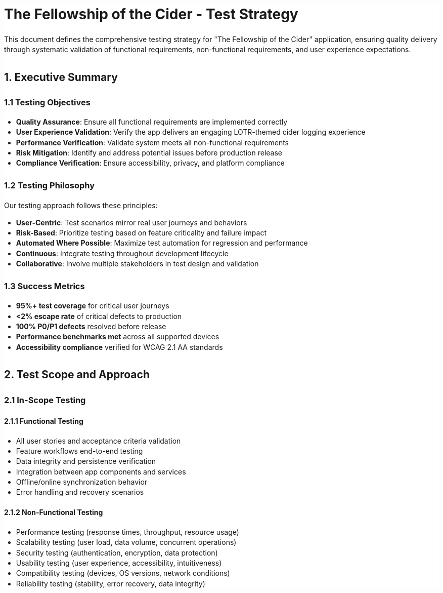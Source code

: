 # The Fellowship of the Cider - Test Strategy

This document defines the comprehensive testing strategy for "The Fellowship of the Cider" application, ensuring quality delivery through systematic validation of functional requirements, non-functional requirements, and user experience expectations.

## 1. Executive Summary

### 1.1 Testing Objectives
- **Quality Assurance**: Ensure all functional requirements are implemented correctly
- **User Experience Validation**: Verify the app delivers an engaging LOTR-themed cider logging experience
- **Performance Verification**: Validate system meets all non-functional requirements
- **Risk Mitigation**: Identify and address potential issues before production release
- **Compliance Verification**: Ensure accessibility, privacy, and platform compliance

### 1.2 Testing Philosophy
Our testing approach follows these principles:
- **User-Centric**: Test scenarios mirror real user journeys and behaviors
- **Risk-Based**: Prioritize testing based on feature criticality and failure impact
- **Automated Where Possible**: Maximize test automation for regression and performance
- **Continuous**: Integrate testing throughout development lifecycle
- **Collaborative**: Involve multiple stakeholders in test design and validation

### 1.3 Success Metrics
- **95%+ test coverage** for critical user journeys
- **<2% escape rate** of critical defects to production
- **100% P0/P1 defects** resolved before release
- **Performance benchmarks met** across all supported devices
- **Accessibility compliance** verified for WCAG 2.1 AA standards

## 2. Test Scope and Approach

### 2.1 In-Scope Testing

#### 2.1.1 Functional Testing
- All user stories and acceptance criteria validation
- Feature workflows end-to-end testing
- Data integrity and persistence verification
- Integration between app components and services
- Offline/online synchronization behavior
- Error handling and recovery scenarios

#### 2.1.2 Non-Functional Testing
- Performance testing (response times, throughput, resource usage)
- Scalability testing (user load, data volume, concurrent operations)
- Security testing (authentication, encryption, data protection)
- Usability testing (user experience, accessibility, intuitiveness)
- Compatibility testing (devices, OS versions, network conditions)
- Reliability testing (stability, error recovery, data integrity)
